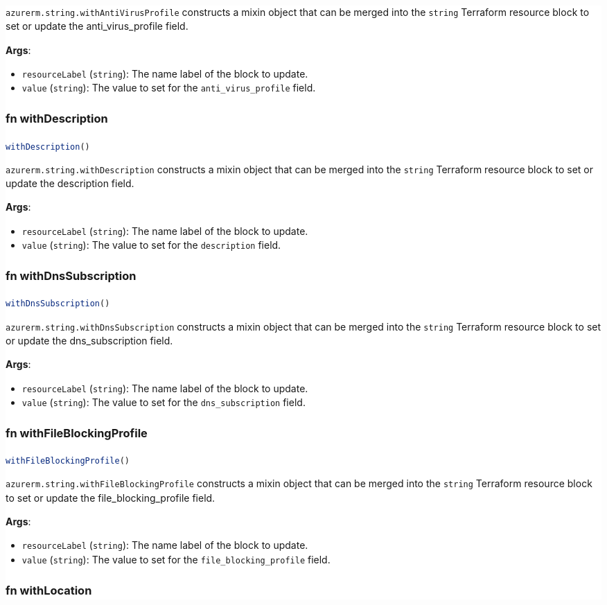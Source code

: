 `azurerm.string.withAntiVirusProfile` constructs a mixin object that can be merged into the `string`
Terraform resource block to set or update the anti_virus_profile field.



**Args**:
  - `resourceLabel` (`string`): The name label of the block to update.
  - `value` (`string`): The value to set for the `anti_virus_profile` field.


### fn withDescription

```ts
withDescription()
```

`azurerm.string.withDescription` constructs a mixin object that can be merged into the `string`
Terraform resource block to set or update the description field.



**Args**:
  - `resourceLabel` (`string`): The name label of the block to update.
  - `value` (`string`): The value to set for the `description` field.


### fn withDnsSubscription

```ts
withDnsSubscription()
```

`azurerm.string.withDnsSubscription` constructs a mixin object that can be merged into the `string`
Terraform resource block to set or update the dns_subscription field.



**Args**:
  - `resourceLabel` (`string`): The name label of the block to update.
  - `value` (`string`): The value to set for the `dns_subscription` field.


### fn withFileBlockingProfile

```ts
withFileBlockingProfile()
```

`azurerm.string.withFileBlockingProfile` constructs a mixin object that can be merged into the `string`
Terraform resource block to set or update the file_blocking_profile field.



**Args**:
  - `resourceLabel` (`string`): The name label of the block to update.
  - `value` (`string`): The value to set for the `file_blocking_profile` field.


### fn withLocation
